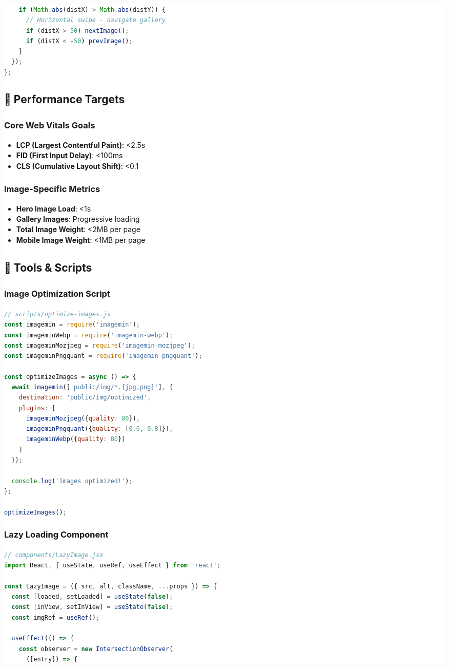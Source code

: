 ```javascript
    if (Math.abs(distX) > Math.abs(distY)) {
      // Horizontal swipe - navigate gallery
      if (distX > 50) nextImage();
      if (distX < -50) prevImage();
    }
  });
};
```

## 🎯 **Performance Targets**

### **Core Web Vitals Goals**
- **LCP (Largest Contentful Paint)**: <2.5s
- **FID (First Input Delay)**: <100ms
- **CLS (Cumulative Layout Shift)**: <0.1

### **Image-Specific Metrics**
- **Hero Image Load**: <1s
- **Gallery Images**: Progressive loading
- **Total Image Weight**: <2MB per page
- **Mobile Image Weight**: <1MB per page

## 🔧 **Tools & Scripts**

### **Image Optimization Script**
```javascript
// scripts/optimize-images.js
const imagemin = require('imagemin');
const imageminWebp = require('imagemin-webp');
const imageminMozjpeg = require('imagemin-mozjpeg');
const imageminPngquant = require('imagemin-pngquant');

const optimizeImages = async () => {
  await imagemin(['public/img/*.{jpg,png}'], {
    destination: 'public/img/optimized',
    plugins: [
      imageminMozjpeg({quality: 80}),
      imageminPngquant({quality: [0.6, 0.8]}),
      imageminWebp({quality: 80})
    ]
  });
  
  console.log('Images optimized!');
};

optimizeImages();
```

### **Lazy Loading Component**
```javascript
// components/LazyImage.jsx
import React, { useState, useRef, useEffect } from 'react';

const LazyImage = ({ src, alt, className, ...props }) => {
  const [loaded, setLoaded] = useState(false);
  const [inView, setInView] = useState(false);
  const imgRef = useRef();

  useEffect(() => {
    const observer = new IntersectionObserver(
      ([entry]) => {
```